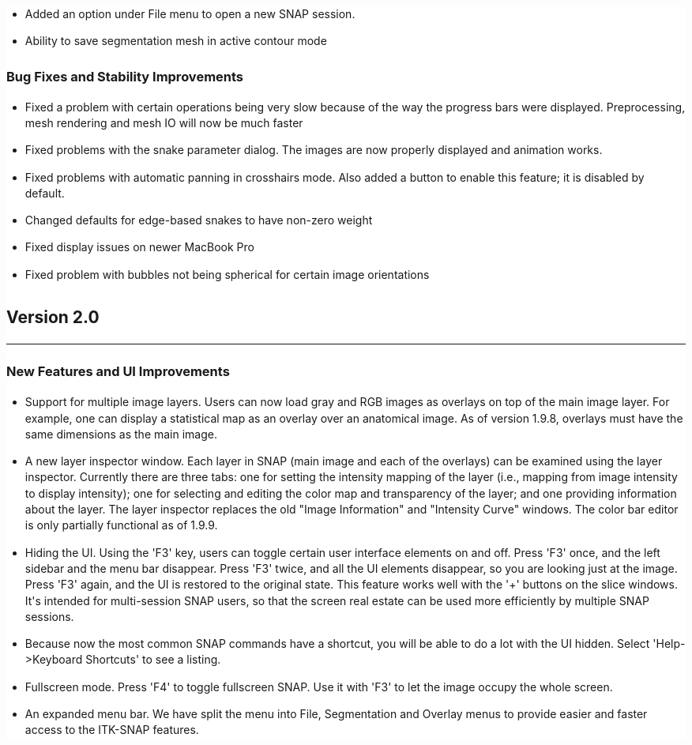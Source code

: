  -  Added an option under File menu to open a new SNAP session.

 -  Ability to save segmentation mesh in active contour mode

### Bug Fixes and Stability Improvements

 -  Fixed a problem with certain operations being very slow because of the way
    the progress bars were displayed. Preprocessing, mesh rendering and mesh
    IO will now be much faster

 -  Fixed problems with the snake parameter dialog. The images are now
    properly displayed and animation works.

 -  Fixed problems with automatic panning in crosshairs mode. Also added a
    button to enable this feature; it is disabled by default.

 -  Changed defaults for edge-based snakes to have non-zero weight

 -  Fixed display issues on newer MacBook Pro

 -  Fixed problem with bubbles not being spherical for certain image orientations

## Version 2.0
----
### New Features and UI Improvements

 -  Support for multiple image layers. Users can now load gray and RGB images
    as overlays on top of the main image layer. For example, one can display a
    statistical map as an overlay over an anatomical image. As of version
    1.9.8, overlays must have the same dimensions as the main image.

 -  A new layer inspector window. Each layer in SNAP (main image and each of the
    overlays) can be examined using the layer inspector. Currently there are three
    tabs: one for setting the intensity mapping of the layer (i.e., mapping from
    image intensity to display intensity); one for selecting and editing the color
    map and transparency of the layer; and one providing information about the layer.
    The layer inspector replaces the old "Image Information" and "Intensity Curve"
    windows. The color bar editor is only partially functional as of 1.9.9.

 -  Hiding the UI. Using the 'F3' key, users can toggle certain user interface elements
    on and off. Press 'F3' once, and the left sidebar and the menu bar disappear.
    Press 'F3' twice, and all the UI elements disappear, so you are looking just at the
    image. Press 'F3' again, and the UI is restored to the original state. This
    feature works well with the '+' buttons on the slice windows. It's intended for
    multi-session SNAP users, so that the screen real estate can be used more efficiently
    by multiple SNAP sessions.

 -  Because now the most common SNAP commands have a shortcut, you will be able to
    do a lot with the UI hidden. Select 'Help->Keyboard Shortcuts' to see a listing.

 -  Fullscreen mode. Press 'F4' to toggle fullscreen SNAP. Use it with 'F3' to let the
    image occupy the whole screen.

 -  An expanded menu bar. We have split the menu into File, Segmentation and Overlay
    menus to provide easier and faster access to the ITK-SNAP features.
